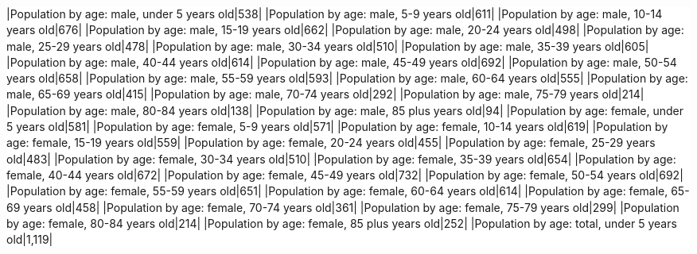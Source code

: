 |Population by age: male, under 5 years old|538|
|Population by age: male, 5-9 years old|611|
|Population by age: male, 10-14 years old|676|
|Population by age: male, 15-19 years old|662|
|Population by age: male, 20-24 years old|498|
|Population by age: male, 25-29 years old|478|
|Population by age: male, 30-34 years old|510|
|Population by age: male, 35-39 years old|605|
|Population by age: male, 40-44 years old|614|
|Population by age: male, 45-49 years old|692|
|Population by age: male, 50-54 years old|658|
|Population by age: male, 55-59 years old|593|
|Population by age: male, 60-64 years old|555|
|Population by age: male, 65-69 years old|415|
|Population by age: male, 70-74 years old|292|
|Population by age: male, 75-79 years old|214|
|Population by age: male, 80-84 years old|138|
|Population by age: male, 85 plus years old|94|
|Population by age: female, under 5 years old|581|
|Population by age: female, 5-9 years old|571|
|Population by age: female, 10-14 years old|619|
|Population by age: female, 15-19 years old|559|
|Population by age: female, 20-24 years old|455|
|Population by age: female, 25-29 years old|483|
|Population by age: female, 30-34 years old|510|
|Population by age: female, 35-39 years old|654|
|Population by age: female, 40-44 years old|672|
|Population by age: female, 45-49 years old|732|
|Population by age: female, 50-54 years old|692|
|Population by age: female, 55-59 years old|651|
|Population by age: female, 60-64 years old|614|
|Population by age: female, 65-69 years old|458|
|Population by age: female, 70-74 years old|361|
|Population by age: female, 75-79 years old|299|
|Population by age: female, 80-84 years old|214|
|Population by age: female, 85 plus years old|252|
|Population by age: total, under 5 years old|1,119|